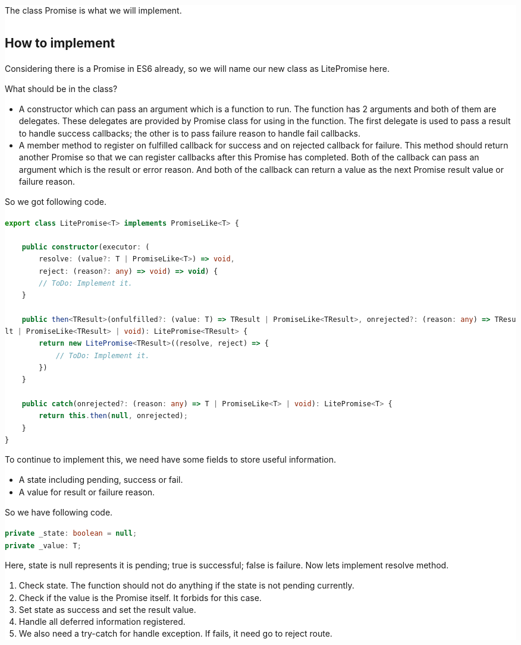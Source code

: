 The class Promise is what we will implement.

## How to implement

Considering there is a Promise in ES6 already, so we will name our new class as LitePromise here.

What should be in the class?
- A constructor which can pass an argument which is a function to run. The function has 2 arguments and both of them are delegates. These delegates are provided by Promise class for using in the function. The first delegate is used to pass a result to handle success callbacks; the other is to pass failure reason to handle fail callbacks.
- A member method to register on fulfilled callback for success and on rejected callback for failure. This method should return another Promise so that we can register callbacks after this Promise has completed. Both of the callback can pass an argument which is the result or error reason. And both of the callback can return a value as the next Promise result value or failure reason.

So we got following code.

```typescript
export class LitePromise<T> implements PromiseLike<T> {
 
    public constructor(executor: (
        resolve: (value?: T | PromiseLike<T>) => void,
        reject: (reason?: any) => void) => void) {
        // ToDo: Implement it.
    }
 
    public then<TResult>(onfulfilled?: (value: T) => TResult | PromiseLike<TResult>, onrejected?: (reason: any) => TResult | PromiseLike<TResult> | void): LitePromise<TResult> {
        return new LitePromise<TResult>((resolve, reject) => {
            // ToDo: Implement it.
        })
    }
 
    public catch(onrejected?: (reason: any) => T | PromiseLike<T> | void): LitePromise<T> {
        return this.then(null, onrejected);
    }
}
```

To continue to implement this, we need have some fields to store useful information.

- A state including pending, success or fail.
- A value for result or failure reason.

So we have following code.

```typescript
private _state: boolean = null;
private _value: T;
```

Here, state is null represents it is pending; true is successful; false is failure. Now lets implement resolve method.

1. Check state. The function should not do anything if the state is not pending currently.
2. Check if the value is the Promise itself. It forbids for this case.
3. Set state as success and set the result value.
4. Handle all deferred information registered.
5. We also need a try-catch for handle exception. If fails, it need go to reject route.
